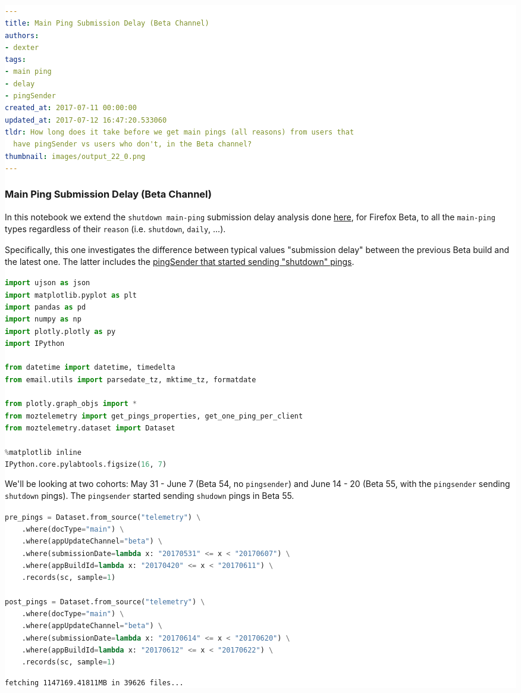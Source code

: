 ```yaml
---
title: Main Ping Submission Delay (Beta Channel)
authors:
- dexter
tags:
- main ping
- delay
- pingSender
created_at: 2017-07-11 00:00:00
updated_at: 2017-07-12 16:47:20.533060
tldr: How long does it take before we get main pings (all reasons) from users that
  have pingSender vs users who don't, in the Beta channel?
thumbnail: images/output_22_0.png
---
```

### Main Ping Submission Delay (Beta Channel)

In this notebook we extend the `shutdown main-ping` submission delay analysis done [here](http://reports.telemetry.mozilla.org/post/projects/main_ping_delays_pingsender_beta.kp), for Firefox Beta, to all the `main-ping` types regardless of their `reason` (i.e. `shutdown`, `daily`, ...).

Specifically, this one investigates the difference between typical values "submission delay" between the previous Beta build and the latest one. The latter includes the [pingSender that started sending "shutdown" pings](https://bugzilla.mozilla.org/show_bug.cgi?id=1356673).


```python
import ujson as json
import matplotlib.pyplot as plt
import pandas as pd
import numpy as np
import plotly.plotly as py
import IPython

from datetime import datetime, timedelta
from email.utils import parsedate_tz, mktime_tz, formatdate

from plotly.graph_objs import *
from moztelemetry import get_pings_properties, get_one_ping_per_client
from moztelemetry.dataset import Dataset

%matplotlib inline
IPython.core.pylabtools.figsize(16, 7)
```
We'll be looking at two cohorts: May 31 - June 7 (Beta 54, no `pingsender`) and June 14 - 20 (Beta 55, with the `pingsender` sending `shutdown` pings). The `pingsender` started sending `shudown` pings in Beta 55.


```python
pre_pings = Dataset.from_source("telemetry") \
    .where(docType="main") \
    .where(appUpdateChannel="beta") \
    .where(submissionDate=lambda x: "20170531" <= x < "20170607") \
    .where(appBuildId=lambda x: "20170420" <= x < "20170611") \
    .records(sc, sample=1)

post_pings = Dataset.from_source("telemetry") \
    .where(docType="main") \
    .where(appUpdateChannel="beta") \
    .where(submissionDate=lambda x: "20170614" <= x < "20170620") \
    .where(appBuildId=lambda x: "20170612" <= x < "20170622") \
    .records(sc, sample=1)
```
    fetching 1147169.41811MB in 39626 files...